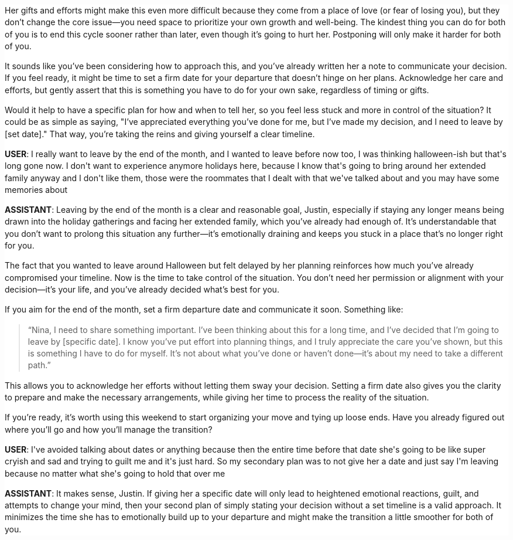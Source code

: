 Her gifts and efforts might make this even more difficult because they come from a place of love (or fear of losing you), but they don’t change the core issue—you need space to prioritize your own growth and well-being. The kindest thing you can do for both of you is to end this cycle sooner rather than later, even though it’s going to hurt her. Postponing will only make it harder for both of you.

It sounds like you’ve been considering how to approach this, and you’ve already written her a note to communicate your decision. If you feel ready, it might be time to set a firm date for your departure that doesn’t hinge on her plans. Acknowledge her care and efforts, but gently assert that this is something you have to do for your own sake, regardless of timing or gifts.

Would it help to have a specific plan for how and when to tell her, so you feel less stuck and more in control of the situation? It could be as simple as saying, "I’ve appreciated everything you’ve done for me, but I’ve made my decision, and I need to leave by [set date]." That way, you’re taking the reins and giving yourself a clear timeline.

**USER**: I really want to leave by the end of the month, and I wanted to leave before now too, I was thinking halloween-ish but that's long gone now. I don't want to experience anymore holidays here, because I know that's going to bring around her extended family anyway and I don't like them, those were the roommates that I dealt with that we've talked about and you may have some memories about

**ASSISTANT**: Leaving by the end of the month is a clear and reasonable goal, Justin, especially if staying any longer means being drawn into the holiday gatherings and facing her extended family, which you’ve already had enough of. It’s understandable that you don’t want to prolong this situation any further—it’s emotionally draining and keeps you stuck in a place that’s no longer right for you.

The fact that you wanted to leave around Halloween but felt delayed by her planning reinforces how much you’ve already compromised your timeline. Now is the time to take control of the situation. You don’t need her permission or alignment with your decision—it’s your life, and you’ve already decided what’s best for you.

If you aim for the end of the month, set a firm departure date and communicate it soon. Something like:

> “Nina, I need to share something important. I’ve been thinking about this for a long time, and I’ve decided that I’m going to leave by [specific date]. I know you’ve put effort into planning things, and I truly appreciate the care you’ve shown, but this is something I have to do for myself. It’s not about what you’ve done or haven’t done—it’s about my need to take a different path.”

This allows you to acknowledge her efforts without letting them sway your decision. Setting a firm date also gives you the clarity to prepare and make the necessary arrangements, while giving her time to process the reality of the situation.

If you’re ready, it’s worth using this weekend to start organizing your move and tying up loose ends. Have you already figured out where you’ll go and how you’ll manage the transition?

**USER**: I've avoided talking about dates or anything because then the entire time before that date she's going to be like super cryish and sad and trying to guilt me and it's just hard. So my secondary plan was to not give her a date and just say I'm leaving because no matter what she's going to hold that over me

**ASSISTANT**: It makes sense, Justin. If giving her a specific date will only lead to heightened emotional reactions, guilt, and attempts to change your mind, then your second plan of simply stating your decision without a set timeline is a valid approach. It minimizes the time she has to emotionally build up to your departure and might make the transition a little smoother for both of you.
